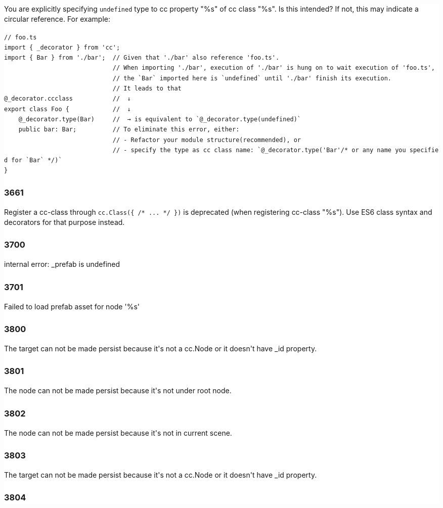 You are explicitly specifying `undefined` type to cc property "%s" of cc class "%s".
Is this intended? If not, this may indicate a circular reference.
For example:

```
// foo.ts
import { _decorator } from 'cc';
import { Bar } from './bar';  // Given that './bar' also reference 'foo.ts'.
                              // When importing './bar', execution of './bar' is hung on to wait execution of 'foo.ts',
                              // the `Bar` imported here is `undefined` until './bar' finish its execution.
                              // It leads to that
@_decorator.ccclass           //  ↓
export class Foo {            //  ↓
    @_decorator.type(Bar)     //  → is equivalent to `@_decorator.type(undefined)`
    public bar: Bar;          // To eliminate this error, either:
                              // - Refactor your module structure(recommended), or
                              // - specify the type as cc class name: `@_decorator.type('Bar'/* or any name you specified for `Bar` */)`
}
```

### 3661


Register a cc-class through `cc.Class({ /* ... */ })` is deprecated (when registering cc-class "%s"). Use ES6 class syntax and decorators for that purpose instead.

### 3700

internal error: _prefab is undefined

### 3701

Failed to load prefab asset for node '%s'

### 3800

The target can not be made persist because it's not a cc.Node or it doesn't have _id property.

### 3801

The node can not be made persist because it's not under root node.

### 3802

The node can not be made persist because it's not in current scene.

### 3803

The target can not be made persist because it's not a cc.Node or it doesn't have _id property.

### 3804

